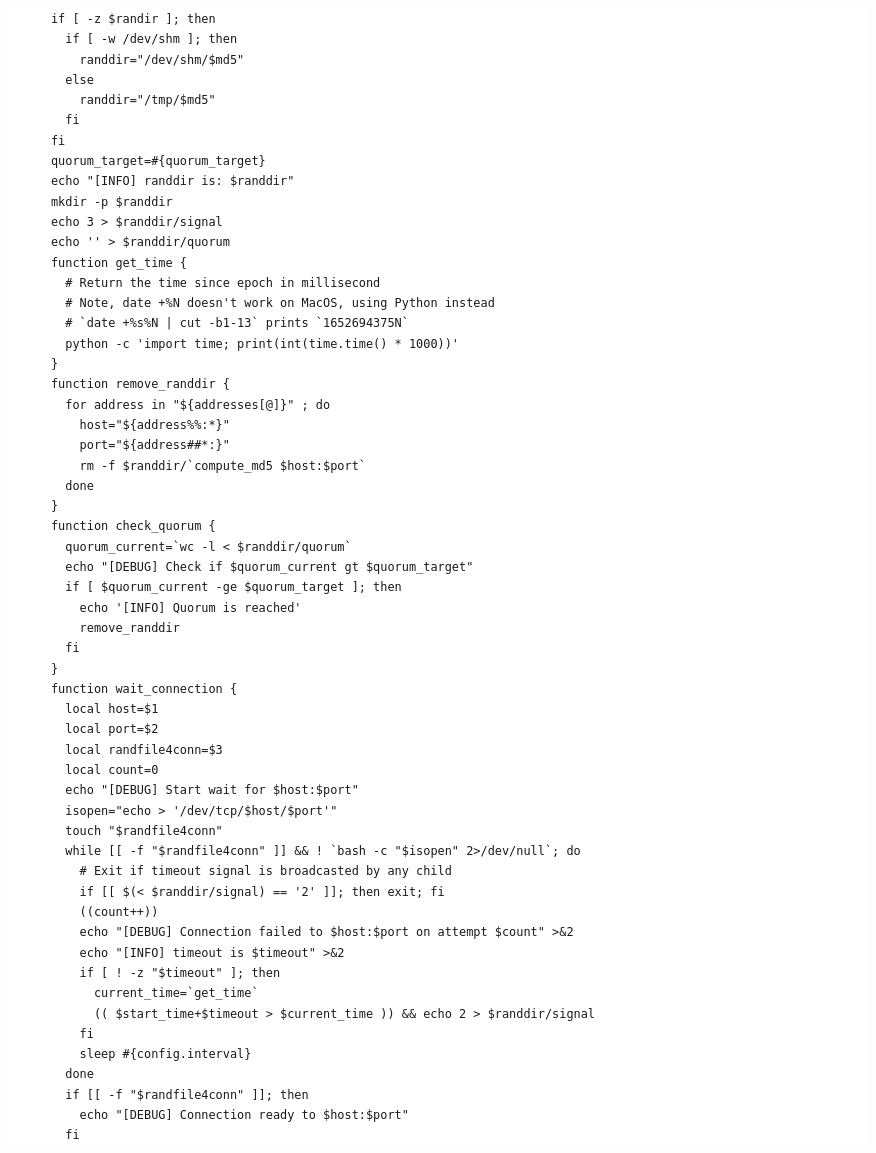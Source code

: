           if [ -z $randir ]; then
            if [ -w /dev/shm ]; then
              randdir="/dev/shm/$md5"
            else
              randdir="/tmp/$md5"
            fi
          fi
          quorum_target=#{quorum_target}
          echo "[INFO] randdir is: $randdir"
          mkdir -p $randdir
          echo 3 > $randdir/signal
          echo '' > $randdir/quorum
          function get_time {
            # Return the time since epoch in millisecond
            # Note, date +%N doesn't work on MacOS, using Python instead
            # `date +%s%N | cut -b1-13` prints `1652694375N`
            python -c 'import time; print(int(time.time() * 1000))'
          }
          function remove_randdir {
            for address in "${addresses[@]}" ; do
              host="${address%%:*}"
              port="${address##*:}"
              rm -f $randdir/`compute_md5 $host:$port`
            done
          }
          function check_quorum {
            quorum_current=`wc -l < $randdir/quorum`
            echo "[DEBUG] Check if $quorum_current gt $quorum_target"
            if [ $quorum_current -ge $quorum_target ]; then
              echo '[INFO] Quorum is reached'
              remove_randdir
            fi
          }
          function wait_connection {
            local host=$1
            local port=$2
            local randfile4conn=$3
            local count=0
            echo "[DEBUG] Start wait for $host:$port"
            isopen="echo > '/dev/tcp/$host/$port'"
            touch "$randfile4conn"
            while [[ -f "$randfile4conn" ]] && ! `bash -c "$isopen" 2>/dev/null`; do
              # Exit if timeout signal is broadcasted by any child 
              if [[ $(< $randdir/signal) == '2' ]]; then exit; fi
              ((count++))
              echo "[DEBUG] Connection failed to $host:$port on attempt $count" >&2
              echo "[INFO] timeout is $timeout" >&2
              if [ ! -z "$timeout" ]; then
                current_time=`get_time`
                (( $start_time+$timeout > $current_time )) && echo 2 > $randdir/signal
              fi
              sleep #{config.interval}
            done
            if [[ -f "$randfile4conn" ]]; then
              echo "[DEBUG] Connection ready to $host:$port"
            fi